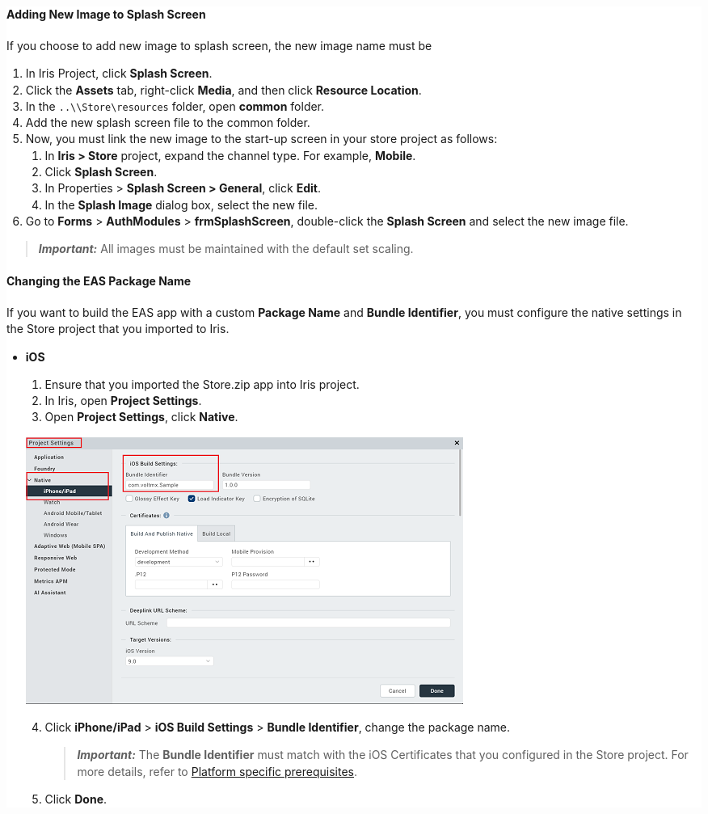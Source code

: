 #### Adding New Image to Splash Screen

If you choose to add new image to splash screen, the new image name must be

1.  In Iris Project, click **Splash Screen**.
2.  Click the **Assets** tab, right-click **Media**, and then click **Resource Location**.
3.  In the `..\\Store\resources` folder, open **common** folder.
4.  Add the new splash screen file to the common folder.
5.  Now, you must link the new image to the start-up screen in your store project as follows:
    1.  In **Iris > Store** project, expand the channel type. For example, **Mobile**.
    2.  Click **Splash Screen**.
    3.  In Properties > **Splash Screen > General**, click **Edit**.
    4.  In the **Splash Image** dialog box, select the new file.
6.  Go to **Forms** > **AuthModules** > **frmSplashScreen**, double-click the **Splash Screen** and select the new image file.

> **_Important:_** All images must be maintained with the default set scaling. 

#### Changing the EAS Package Name

If you want to build the EAS app with a custom **Package Name** and **Bundle Identifier**, you must configure the native settings in the Store project that you imported to Iris.

*   **iOS**
    1.  Ensure that you imported the Store.zip app into Iris project.
    2.  In Iris, open **Project Settings**.
    3.  Open **Project Settings**, click **Native**.
        
    ![](Resources/Images/EAS-iOS-PackageName_541x330.png)
        
    4.  Click **iPhone/iPad** > **iOS Build Settings** > **Bundle Identifier**, change the package name.
        
        > **_Important:_** The **Bundle Identifier** must match with the iOS Certificates that you configured in the Store project. For more details, refer to [Platform specific prerequisites](../../../Iris/iris_user_guide/Content/EAS.md#Build).
        
    5.  Click **Done**.
